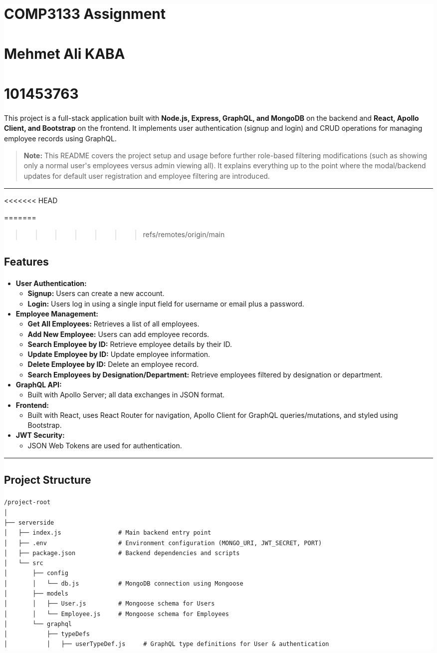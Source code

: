 # COMP3133 Assignment
# Mehmet Ali KABA
# 101453763


This project is a full-stack application built with **Node.js, Express, GraphQL, and MongoDB** on the backend and **React, Apollo Client, and Bootstrap** on the frontend. It implements user authentication (signup and login) and CRUD operations for managing employee records using GraphQL.

> **Note:** This README covers the project setup and usage before further role-based filtering modifications (such as showing only a normal user's employees versus admin viewing all). It explains everything up to the point where the modal/backend updates for default user registration and employee filtering are introduced.

---

<<<<<<< HEAD

=======
>>>>>>> refs/remotes/origin/main
## Features

- **User Authentication:**
  - **Signup:** Users can create a new account.
  - **Login:** Users log in using a single input field for username or email plus a password.
- **Employee Management:**
  - **Get All Employees:** Retrieves a list of all employees.
  - **Add New Employee:** Users can add employee records.
  - **Search Employee by ID:** Retrieve employee details by their ID.
  - **Update Employee by ID:** Update employee information.
  - **Delete Employee by ID:** Delete an employee record.
  - **Search Employees by Designation/Department:** Retrieve employees filtered by designation or department.
- **GraphQL API:**  
  - Built with Apollo Server; all data exchanges in JSON format.
- **Frontend:**  
  - Built with React, uses React Router for navigation, Apollo Client for GraphQL queries/mutations, and styled using Bootstrap.
- **JWT Security:**  
  - JSON Web Tokens are used for authentication.

---

## Project Structure

```
/project-root
│
├── serverside
│   ├── index.js                # Main backend entry point
│   ├── .env                    # Environment configuration (MONGO_URI, JWT_SECRET, PORT)
│   ├── package.json            # Backend dependencies and scripts
│   └── src
│       ├── config
│       │   └── db.js           # MongoDB connection using Mongoose
│       ├── models
│       │   ├── User.js         # Mongoose schema for Users
│       │   └── Employee.js     # Mongoose schema for Employees
│       └── graphql
│           ├── typeDefs
│           │   ├── userTypeDef.js     # GraphQL type definitions for User & authentication
```